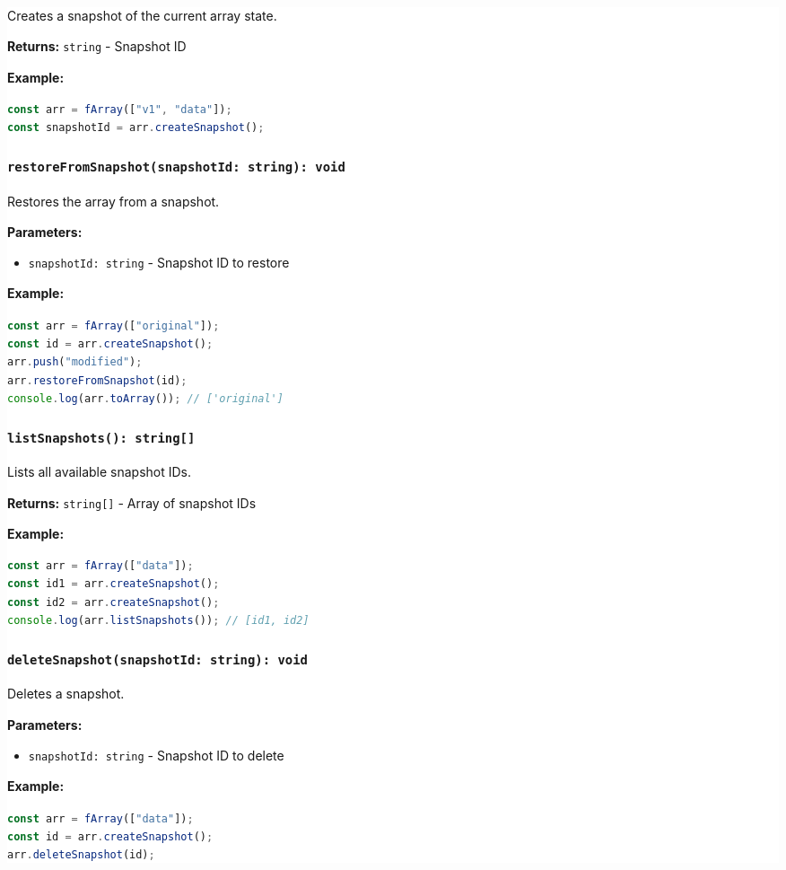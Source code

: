 Creates a snapshot of the current array state.

**Returns:** `string` - Snapshot ID

**Example:**

```javascript
const arr = fArray(["v1", "data"]);
const snapshotId = arr.createSnapshot();
```

### `restoreFromSnapshot(snapshotId: string): void`

Restores the array from a snapshot.

**Parameters:**

-   `snapshotId: string` - Snapshot ID to restore

**Example:**

```javascript
const arr = fArray(["original"]);
const id = arr.createSnapshot();
arr.push("modified");
arr.restoreFromSnapshot(id);
console.log(arr.toArray()); // ['original']
```

### `listSnapshots(): string[]`

Lists all available snapshot IDs.

**Returns:** `string[]` - Array of snapshot IDs

**Example:**

```javascript
const arr = fArray(["data"]);
const id1 = arr.createSnapshot();
const id2 = arr.createSnapshot();
console.log(arr.listSnapshots()); // [id1, id2]
```

### `deleteSnapshot(snapshotId: string): void`

Deletes a snapshot.

**Parameters:**

-   `snapshotId: string` - Snapshot ID to delete

**Example:**

```javascript
const arr = fArray(["data"]);
const id = arr.createSnapshot();
arr.deleteSnapshot(id);
```
